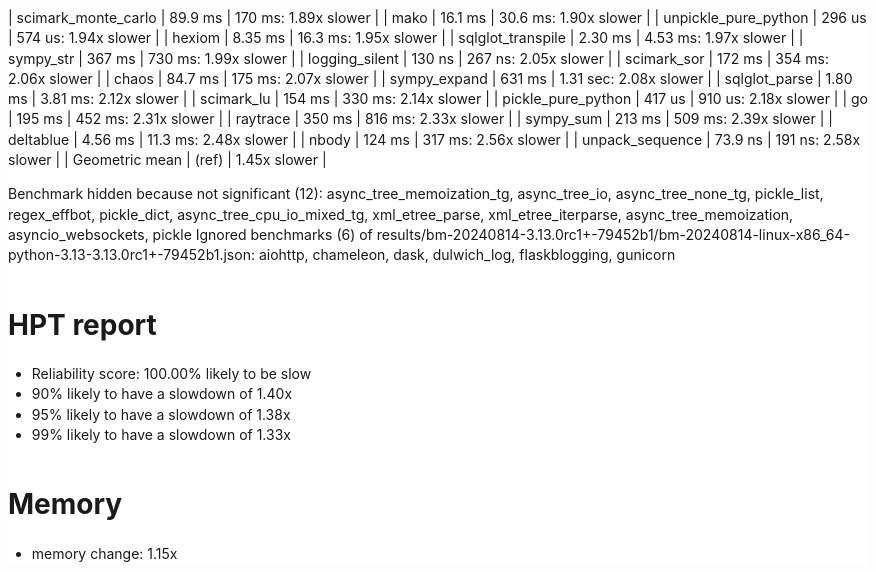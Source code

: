 | scimark_monte_carlo      | 89.9 ms                                                 | 170 ms: 1.89x slower                                  |
| mako                     | 16.1 ms                                                 | 30.6 ms: 1.90x slower                                 |
| unpickle_pure_python     | 296 us                                                  | 574 us: 1.94x slower                                  |
| hexiom                   | 8.35 ms                                                 | 16.3 ms: 1.95x slower                                 |
| sqlglot_transpile        | 2.30 ms                                                 | 4.53 ms: 1.97x slower                                 |
| sympy_str                | 367 ms                                                  | 730 ms: 1.99x slower                                  |
| logging_silent           | 130 ns                                                  | 267 ns: 2.05x slower                                  |
| scimark_sor              | 172 ms                                                  | 354 ms: 2.06x slower                                  |
| chaos                    | 84.7 ms                                                 | 175 ms: 2.07x slower                                  |
| sympy_expand             | 631 ms                                                  | 1.31 sec: 2.08x slower                                |
| sqlglot_parse            | 1.80 ms                                                 | 3.81 ms: 2.12x slower                                 |
| scimark_lu               | 154 ms                                                  | 330 ms: 2.14x slower                                  |
| pickle_pure_python       | 417 us                                                  | 910 us: 2.18x slower                                  |
| go                       | 195 ms                                                  | 452 ms: 2.31x slower                                  |
| raytrace                 | 350 ms                                                  | 816 ms: 2.33x slower                                  |
| sympy_sum                | 213 ms                                                  | 509 ms: 2.39x slower                                  |
| deltablue                | 4.56 ms                                                 | 11.3 ms: 2.48x slower                                 |
| nbody                    | 124 ms                                                  | 317 ms: 2.56x slower                                  |
| unpack_sequence          | 73.9 ns                                                 | 191 ns: 2.58x slower                                  |
| Geometric mean           | (ref)                                                   | 1.45x slower                                          |

Benchmark hidden because not significant (12): async_tree_memoization_tg, async_tree_io, async_tree_none_tg, pickle_list, regex_effbot, pickle_dict, async_tree_cpu_io_mixed_tg, xml_etree_parse, xml_etree_iterparse, async_tree_memoization, asyncio_websockets, pickle
Ignored benchmarks (6) of results/bm-20240814-3.13.0rc1+-79452b1/bm-20240814-linux-x86_64-python-3.13-3.13.0rc1+-79452b1.json: aiohttp, chameleon, dask, dulwich_log, flaskblogging, gunicorn

# HPT report

- Reliability score: 100.00% likely to be slow
- 90% likely to have a slowdown of 1.40x
- 95% likely to have a slowdown of 1.38x
- 99% likely to have a slowdown of 1.33x

# Memory
- memory change: 1.15x